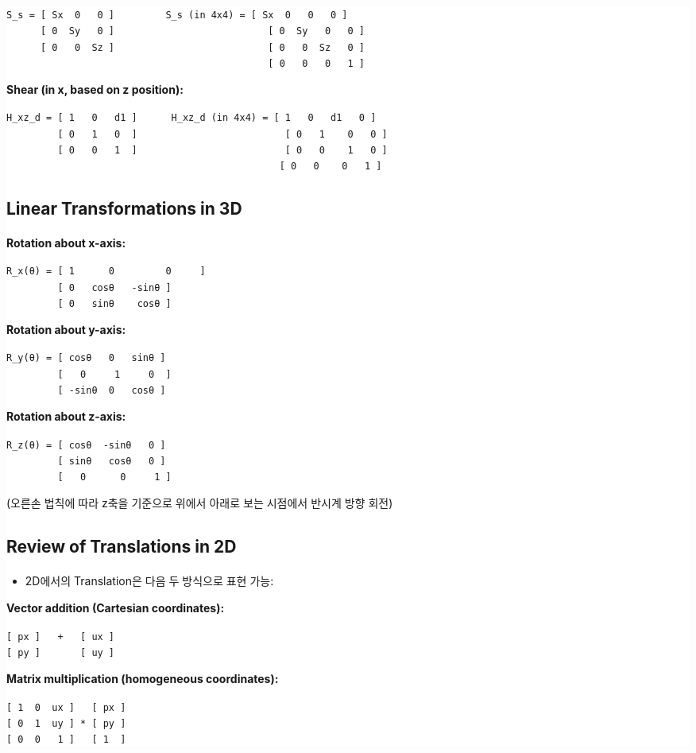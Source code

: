 ```
S_s = [ Sx  0   0 ]         S_s (in 4x4) = [ Sx  0   0   0 ]
      [ 0  Sy   0 ]                           [ 0  Sy   0   0 ]
      [ 0   0  Sz ]                           [ 0   0  Sz   0 ]
                                              [ 0   0   0   1 ]
```

**Shear (in x, based on z position):**

```
H_xz_d = [ 1   0   d1 ]      H_xz_d (in 4x4) = [ 1   0   d1   0 ]
         [ 0   1   0  ]                          [ 0   1    0   0 ]
         [ 0   0   1  ]                          [ 0   0    1   0 ]
                                                [ 0   0    0   1 ]
```

## Linear Transformations in 3D

**Rotation about x-axis:**

```
R_x(θ) = [ 1      0         0     ]  
         [ 0   cosθ   -sinθ ]  
         [ 0   sinθ    cosθ ]
```

**Rotation about y-axis:**

```
R_y(θ) = [ cosθ   0   sinθ ]  
         [   0     1     0  ]  
         [ -sinθ  0   cosθ ]
```

**Rotation about z-axis:**

```
R_z(θ) = [ cosθ  -sinθ   0 ]  
         [ sinθ   cosθ   0 ]  
         [   0      0     1 ]
```

(오른손 법칙에 따라 z축을 기준으로 위에서 아래로 보는 시점에서 반시계 방향 회전)

## Review of Translations in 2D

- 2D에서의 Translation은 다음 두 방식으로 표현 가능:

**Vector addition (Cartesian coordinates):**

```
[ px ]   +   [ ux ]  
[ py ]       [ uy ]
```

**Matrix multiplication (homogeneous coordinates):**

```
[ 1  0  ux ]   [ px ]  
[ 0  1  uy ] * [ py ]  
[ 0  0   1 ]   [ 1  ]
```

